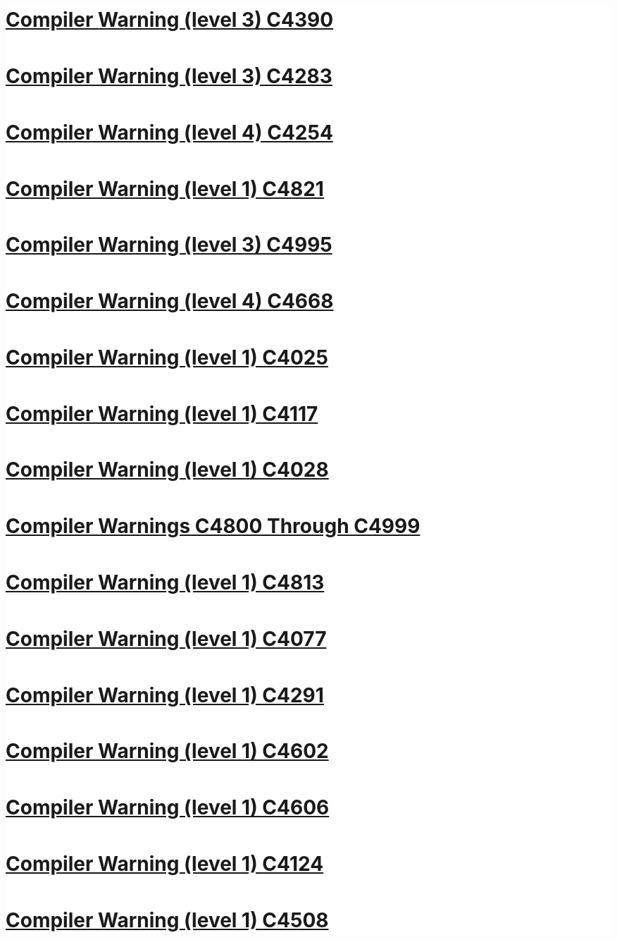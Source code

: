 # [Compiler Warning (level 3) C4390](compiler-warning-level-3-c4390.md)
# [Compiler Warning (level 3) C4283](compiler-warning-level-3-c4283.md)
# [Compiler Warning (level 4) C4254](compiler-warning-level-4-c4254.md)
# [Compiler Warning (level 1) C4821](compiler-warning-level-1-c4821.md)
# [Compiler Warning (level 3) C4995](compiler-warning-level-3-c4995.md)
# [Compiler Warning (level 4) C4668](compiler-warning-level-4-c4668.md)
# [Compiler Warning (level 1) C4025](compiler-warning-level-1-c4025.md)
# [Compiler Warning (level 1) C4117](compiler-warning-level-1-c4117.md)
# [Compiler Warning (level 1) C4028](compiler-warning-level-1-c4028.md)
# [Compiler Warnings C4800 Through C4999](compiler-warnings-c4800-through-c4999.md)
# [Compiler Warning (level 1) C4813](compiler-warning-level-1-c4813.md)
# [Compiler Warning (level 1) C4077](compiler-warning-level-1-c4077.md)
# [Compiler Warning (level 1) C4291](compiler-warning-level-1-c4291.md)
# [Compiler Warning (level 1) C4602](compiler-warning-level-1-c4602.md)
# [Compiler Warning (level 1) C4606](compiler-warning-level-1-c4606.md)
# [Compiler Warning (level 1) C4124](compiler-warning-level-1-c4124.md)
# [Compiler Warning (level 1) C4508](compiler-warning-level-1-c4508.md)